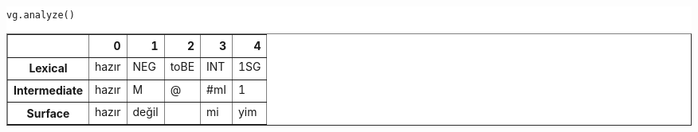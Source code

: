 
```python
vg.analyze()
```




<div>
<style scoped>
    .dataframe tbody tr th:only-of-type {
        vertical-align: middle;
    }

    .dataframe tbody tr th {
        vertical-align: top;
    }

    .dataframe thead th {
        text-align: right;
    }
</style>
<table border="1" class="dataframe">
  <thead>
    <tr style="text-align: right;">
      <th></th>
      <th>0</th>
      <th>1</th>
      <th>2</th>
      <th>3</th>
      <th>4</th>
    </tr>
  </thead>
  <tbody>
    <tr>
      <th>Lexical</th>
      <td>hazır</td>
      <td>NEG</td>
      <td>toBE</td>
      <td>INT</td>
      <td>1SG</td>
    </tr>
    <tr>
      <th>Intermediate</th>
      <td>hazır</td>
      <td>M</td>
      <td>@</td>
      <td>#mI</td>
      <td>1</td>
    </tr>
    <tr>
      <th>Surface</th>
      <td>hazır</td>
      <td>değil</td>
      <td></td>
      <td>mi</td>
      <td>yim</td>
    </tr>
  </tbody>
</table>
</div>
